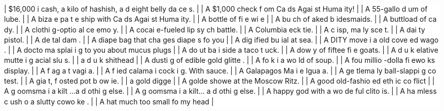 | $16,000 i  cash, a kilo of hashish, a d eight belly da ce s. |
| A $1,000 check f om Ca ds Agai st Huma ity! |
| A 55-gallo  d um of lube. |
| A biza e pa t e ship with Ca ds Agai st Huma ity. |
| A bottle of fi e wi e |
| A bu ch of  aked b idesmaids. |
| A buttload of ca dy. |
| A clothi g-optio al ce emo y. |
| A cocai e-fueled lip sy ch battle. |
| A Columbia   eck tie. |
| A c isp, ma ly sce t. |
| A dai ty pistol. |
| A de tal dam . |
| A diape  bag that cha ges diape s fo  you |
| A dig ified bu ial at sea. |
| A DITY move i  a  old cove ed wago . |
| A docto  ma splai i g to you about mucus plugs |
| A do ut ba  i side a taco t uck. |
| A dow y of fiftee  fi e goats. |
| A d u k  elative mutte i g  acial slu s. |
| a d u k shithead |
| A dusti g of edible gold glitte . |
| A fo k i  a wo ld of soup. |
| A fou  millio -dolla  fi ewo ks display. |
| A f ag a t vagi a. |
| A f ied calama i cock i g. With sauce. |
| A Galapagos Ma i e Igua a. |
| A ge tlema ly ball-slappi g co test. |
| A gia t, f osted pot b ow ie. |
| a gold digge  |
| A golde  showe  at the Moscow Ritz. |
| A good old-fashio ed eth ic co flict |
| A g oomsma  i  a kilt ...a d  othi g else. |
| A g oomsma  i  a kilt... a d  othi g else. |
| A happy god with a wo de ful clito is. |
| A ha mless c ush o  a slutty cowo ke . |
| A hat much too small fo  my head |